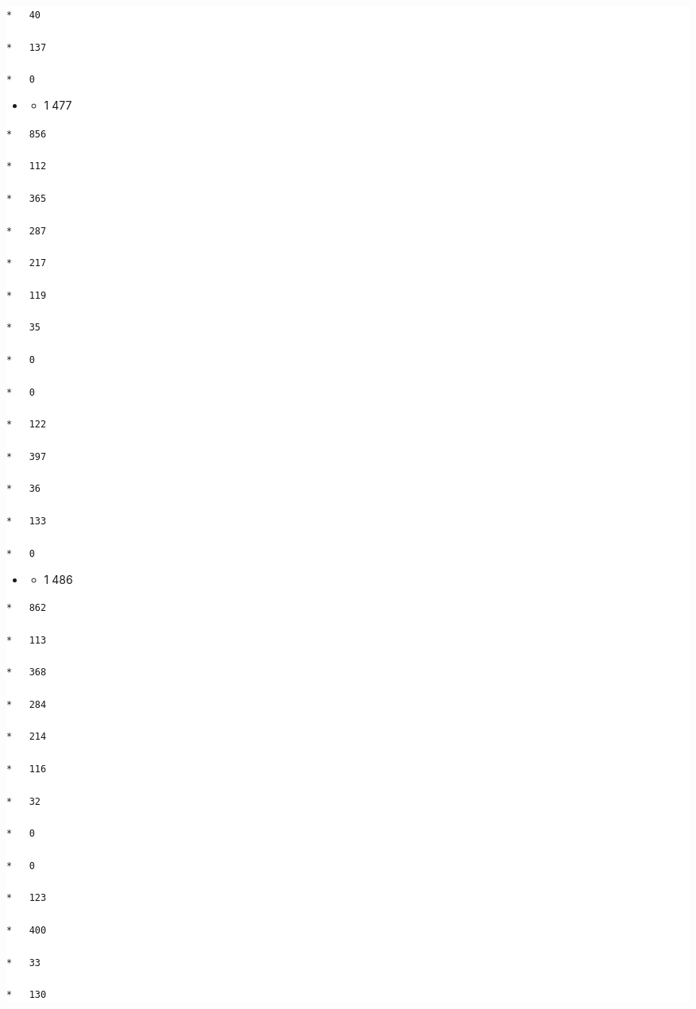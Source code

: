     *   40

    *   137

    *   0


*    *   1 477

    *   856

    *   112

    *   365

    *   287

    *   217

    *   119

    *   35

    *   0

    *   0

    *   122

    *   397

    *   36

    *   133

    *   0


*    *   1 486

    *   862

    *   113

    *   368

    *   284

    *   214

    *   116

    *   32

    *   0

    *   0

    *   123

    *   400

    *   33

    *   130
